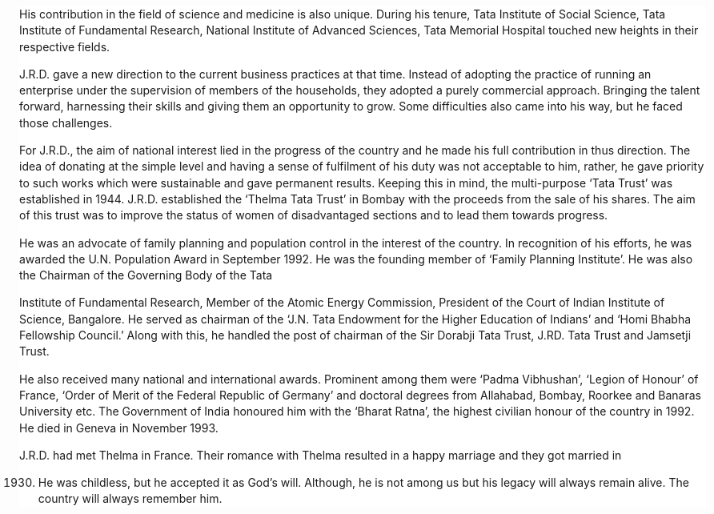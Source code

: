 His contribution in the field of science and medicine is also
unique. During his tenure, Tata Institute of Social Science,
Tata Institute of Fundamental Research, National Institute of
Advanced Sciences, Tata Memorial Hospital touched new
heights in their respective fields.

J.R.D. gave a new direction to the current business practices
at that time. Instead of adopting the practice of running an
enterprise under the supervision of members of the households,
they adopted a purely commercial approach. Bringing the
talent forward, harnessing their skills and giving them an
opportunity to grow. Some difficulties also came into his way,
but he faced those challenges.

For J.R.D., the aim of national interest lied in the progress of
the country and he made his full contribution in thus direction.
The idea of donating at the simple level and having a sense of
fulfilment of his duty was not acceptable to him, rather, he
gave priority to such works which were sustainable and gave
permanent results. Keeping this in mind, the multi-purpose
‘Tata Trust’ was established in 1944. J.R.D. established the
‘Thelma Tata Trust’ in Bombay with the proceeds from the sale
of his shares. The aim of this trust was to improve the status of
women of disadvantaged sections and to lead them towards
progress.

He was an advocate of family planning and population control
in the interest of the country. In recognition of his efforts, he
was awarded the U.N. Population Award in September 1992.
He was the founding member of ‘Family Planning Institute’.
He was also the Chairman of the Governing Body of the Tata


Institute of Fundamental Research, Member of the Atomic
Energy Commission, President of the Court of Indian Institute
of Science, Bangalore. He served as chairman of the ‘J.N. Tata
Endowment for the Higher Education of Indians’ and ‘Homi
Bhabha Fellowship Council.’ Along with this, he handled the
post of chairman of the Sir Dorabji Tata Trust, J.RD. Tata
Trust and Jamsetji Trust.

He also received many national and international awards.
Prominent among them were ‘Padma Vibhushan’, ‘Legion of
Honour’ of France, ‘Order of Merit of the Federal Republic of
Germany’ and doctoral degrees from Allahabad, Bombay,
Roorkee and Banaras University etc. The Government of India
honoured him with the ‘Bharat Ratna’, the highest civilian
honour of the country in 1992. He died in Geneva in November
1993.

J.R.D. had met Thelma in France. Their romance with
Thelma resulted in a happy marriage and they got married in

1930. He was childless, but he accepted it as God’s will.
Although, he is not among us but his legacy will always remain
alive. The country will always remember him.
